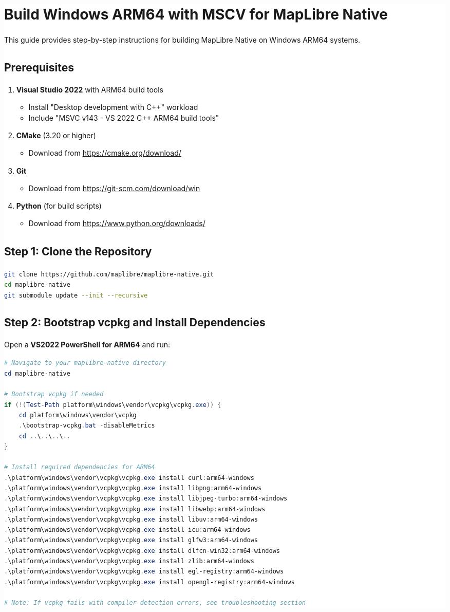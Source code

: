 # Build Windows ARM64 with MSCV for MapLibre Native

This guide provides step-by-step instructions for building MapLibre Native on Windows ARM64 systems.

## Prerequisites

1. **Visual Studio 2022** with ARM64 build tools
   - Install "Desktop development with C++" workload
   - Include "MSVC v143 - VS 2022 C++ ARM64 build tools"

2. **CMake** (3.20 or higher)
   - Download from https://cmake.org/download/

3. **Git**
   - Download from https://git-scm.com/download/win

4. **Python** (for build scripts)
   - Download from https://www.python.org/downloads/

## Step 1: Clone the Repository

```bash
git clone https://github.com/maplibre/maplibre-native.git
cd maplibre-native
git submodule update --init --recursive
```

## Step 2: Bootstrap vcpkg and Install Dependencies

Open a **VS2022 PowerShell for ARM64** and run:

```powershell
# Navigate to your maplibre-native directory
cd maplibre-native

# Bootstrap vcpkg if needed
if (!(Test-Path platform\windows\vendor\vcpkg\vcpkg.exe)) {
    cd platform\windows\vendor\vcpkg
    .\bootstrap-vcpkg.bat -disableMetrics
    cd ..\..\..\..
}

# Install required dependencies for ARM64
.\platform\windows\vendor\vcpkg\vcpkg.exe install curl:arm64-windows
.\platform\windows\vendor\vcpkg\vcpkg.exe install libpng:arm64-windows
.\platform\windows\vendor\vcpkg\vcpkg.exe install libjpeg-turbo:arm64-windows
.\platform\windows\vendor\vcpkg\vcpkg.exe install libwebp:arm64-windows
.\platform\windows\vendor\vcpkg\vcpkg.exe install libuv:arm64-windows
.\platform\windows\vendor\vcpkg\vcpkg.exe install icu:arm64-windows
.\platform\windows\vendor\vcpkg\vcpkg.exe install glfw3:arm64-windows
.\platform\windows\vendor\vcpkg\vcpkg.exe install dlfcn-win32:arm64-windows
.\platform\windows\vendor\vcpkg\vcpkg.exe install zlib:arm64-windows
.\platform\windows\vendor\vcpkg\vcpkg.exe install egl-registry:arm64-windows
.\platform\windows\vendor\vcpkg\vcpkg.exe install opengl-registry:arm64-windows

# Note: If vcpkg fails with compiler detection errors, see troubleshooting section
```
